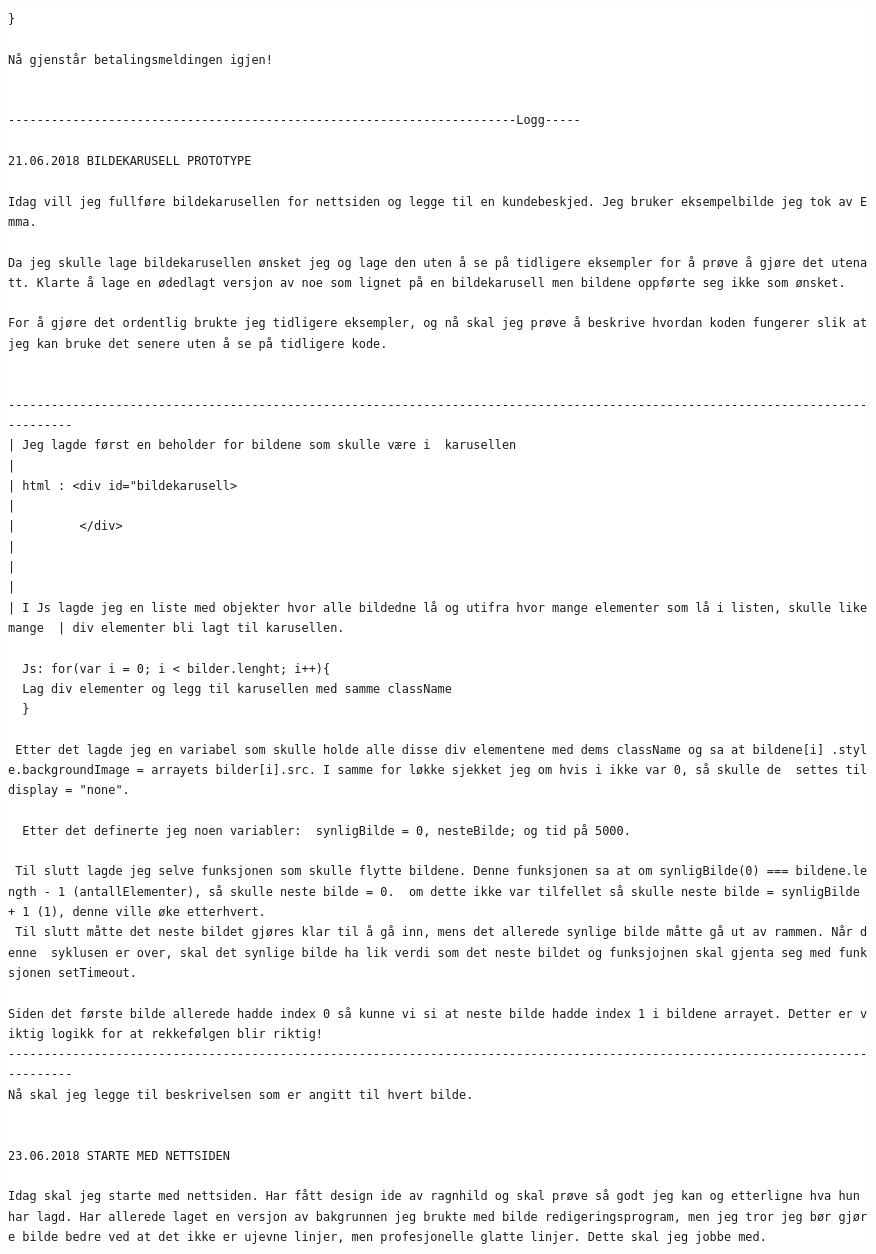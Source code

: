     }  

    Nå gjenstår betalingsmeldingen igjen!


    -----------------------------------------------------------------------Logg-----

    21.06.2018 BILDEKARUSELL PROTOTYPE

    Idag vill jeg fullføre bildekarusellen for nettsiden og legge til en kundebeskjed. Jeg bruker eksempelbilde jeg tok av Emma.

    Da jeg skulle lage bildekarusellen ønsket jeg og lage den uten å se på tidligere eksempler for å prøve å gjøre det utenatt. Klarte å lage en ødedlagt versjon av noe som lignet på en bildekarusell men bildene oppførte seg ikke som ønsket.

    For å gjøre det ordentlig brukte jeg tidligere eksempler, og nå skal jeg prøve å beskrive hvordan koden fungerer slik at jeg kan bruke det senere uten å se på tidligere kode.


    ---------------------------------------------------------------------------------------------------------------------------------
    | Jeg lagde først en beholder for bildene som skulle være i  karusellen                                                         |
    | html : <div id="bildekarusell>                                                                                                |
    |         </div>                                                                                                                |
    |                                                                                                                               |
    | I Js lagde jeg en liste med objekter hvor alle bildedne lå og utifra hvor mange elementer som lå i listen, skulle like mange  | div elementer bli lagt til karusellen.
    
      Js: for(var i = 0; i < bilder.lenght; i++){
      Lag div elementer og legg til karusellen med samme className    
      }

     Etter det lagde jeg en variabel som skulle holde alle disse div elementene med dems className og sa at bildene[i] .style.backgroundImage = arrayets bilder[i].src. I samme for løkke sjekket jeg om hvis i ikke var 0, så skulle de  settes til display = "none".
    
      Etter det definerte jeg noen variabler:  synligBilde = 0, nesteBilde; og tid på 5000.
    
     Til slutt lagde jeg selve funksjonen som skulle flytte bildene. Denne funksjonen sa at om synligBilde(0) === bildene.length - 1 (antallElementer), så skulle neste bilde = 0.  om dette ikke var tilfellet så skulle neste bilde = synligBilde + 1 (1), denne ville øke etterhvert. 
     Til slutt måtte det neste bildet gjøres klar til å gå inn, mens det allerede synlige bilde måtte gå ut av rammen. Når denne  syklusen er over, skal det synlige bilde ha lik verdi som det neste bildet og funksjojnen skal gjenta seg med funksjonen setTimeout.
    
    Siden det første bilde allerede hadde index 0 så kunne vi si at neste bilde hadde index 1 i bildene arrayet. Detter er viktig logikk for at rekkefølgen blir riktig!
    ---------------------------------------------------------------------------------------------------------------------------------
    Nå skal jeg legge til beskrivelsen som er angitt til hvert bilde.


    23.06.2018 STARTE MED NETTSIDEN

    Idag skal jeg starte med nettsiden. Har fått design ide av ragnhild og skal prøve så godt jeg kan og etterligne hva hun har lagd. Har allerede laget en versjon av bakgrunnen jeg brukte med bilde redigeringsprogram, men jeg tror jeg bør gjøre bilde bedre ved at det ikke er ujevne linjer, men profesjonelle glatte linjer. Dette skal jeg jobbe med.
